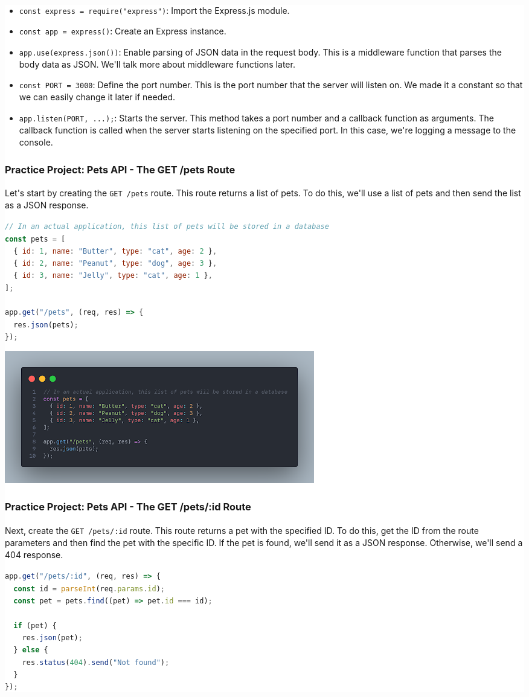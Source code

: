 - `const express = require("express")`: Import the Express.js module.

- `const app = express()`: Create an Express instance.

- `app.use(express.json())`: Enable parsing of JSON data in the request body. This is a middleware function that parses the body data as JSON. We'll talk more about middleware functions later.

- `const PORT = 3000`: Define the port number. This is the port number that the server will listen on. We made it a constant so that we can easily change it later if needed.

- `app.listen(PORT, ...);`: Starts the server. This method takes a port number and a callback function as arguments. The callback function is called when the server starts listening on the specified port. In this case, we're logging a message to the console.

### Practice Project: Pets API - The GET /pets Route

Let's start by creating the `GET /pets` route. This route returns a list of pets. To do this, we'll use a list of pets and then send the list as a JSON response.

```js
// In an actual application, this list of pets will be stored in a database
const pets = [
  { id: 1, name: "Butter", type: "cat", age: 2 },
  { id: 2, name: "Peanut", type: "dog", age: 3 },
  { id: 3, name: "Jelly", type: "cat", age: 1 },
];

app.get("/pets", (req, res) => {
  res.json(pets);
});
```

![GET /pets Route Image](./images/pets-api-get-pets-route.png)

### Practice Project: Pets API - The GET /pets/:id Route

Next, create the `GET /pets/:id` route. This route returns a pet with the specified ID. To do this, get the ID from the route parameters and then find the pet with the specific ID. If the pet is found, we'll send it as a JSON response. Otherwise, we'll send a 404 response.

```js
app.get("/pets/:id", (req, res) => {
  const id = parseInt(req.params.id);
  const pet = pets.find((pet) => pet.id === id);

  if (pet) {
    res.json(pet);
  } else {
    res.status(404).send("Not found");
  }
});
```
